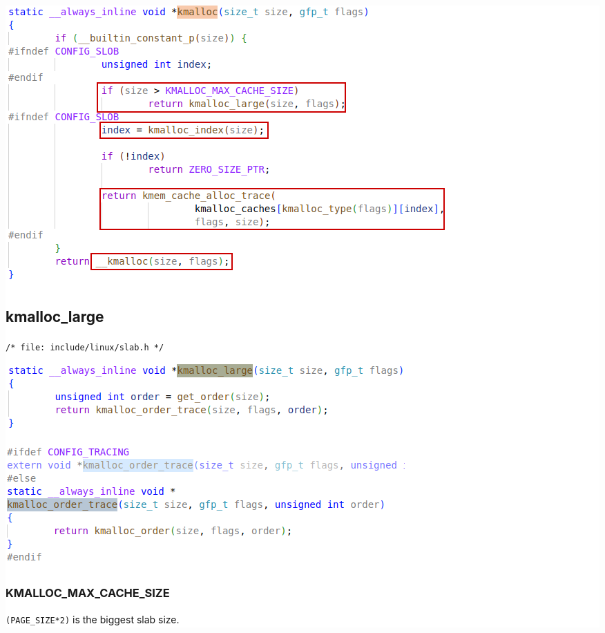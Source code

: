 ![image-20250317191926721](./.40_mm/image-20250317191926721.png)



## kmalloc_large

`/* file: include/linux/slab.h */`

![image-20250311141535701](./.40_mm/image-20250311141535701.png)



![image-20250311141625912](./.40_mm/image-20250311141625912.png)



### KMALLOC_MAX_CACHE_SIZE

`(PAGE_SIZE*2)` is the biggest slab size.
